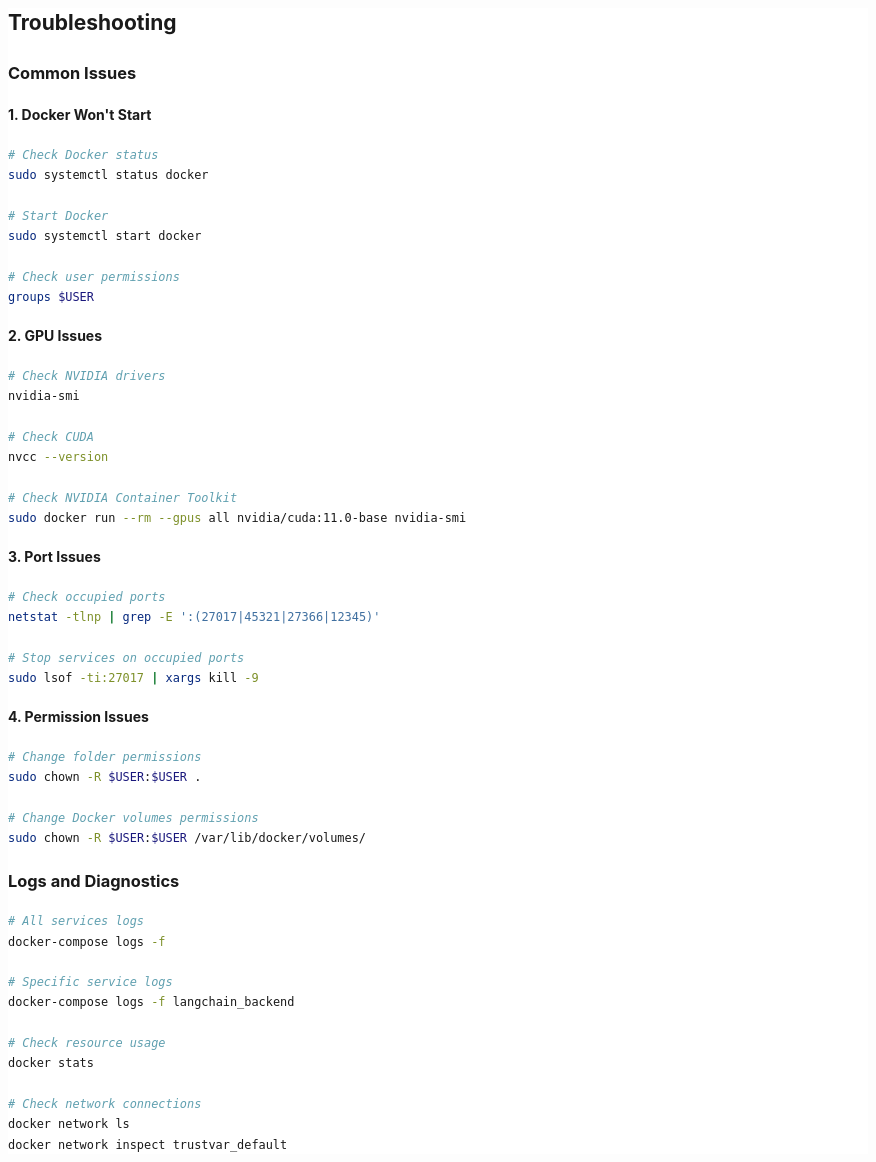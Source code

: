 ## Troubleshooting

### Common Issues

#### 1. Docker Won't Start

```bash
# Check Docker status
sudo systemctl status docker

# Start Docker
sudo systemctl start docker

# Check user permissions
groups $USER
```

#### 2. GPU Issues

```bash
# Check NVIDIA drivers
nvidia-smi

# Check CUDA
nvcc --version

# Check NVIDIA Container Toolkit
sudo docker run --rm --gpus all nvidia/cuda:11.0-base nvidia-smi
```

#### 3. Port Issues

```bash
# Check occupied ports
netstat -tlnp | grep -E ':(27017|45321|27366|12345)'

# Stop services on occupied ports
sudo lsof -ti:27017 | xargs kill -9
```

#### 4. Permission Issues

```bash
# Change folder permissions
sudo chown -R $USER:$USER .

# Change Docker volumes permissions
sudo chown -R $USER:$USER /var/lib/docker/volumes/
```

### Logs and Diagnostics

```bash
# All services logs
docker-compose logs -f

# Specific service logs
docker-compose logs -f langchain_backend

# Check resource usage
docker stats

# Check network connections
docker network ls
docker network inspect trustvar_default
```
